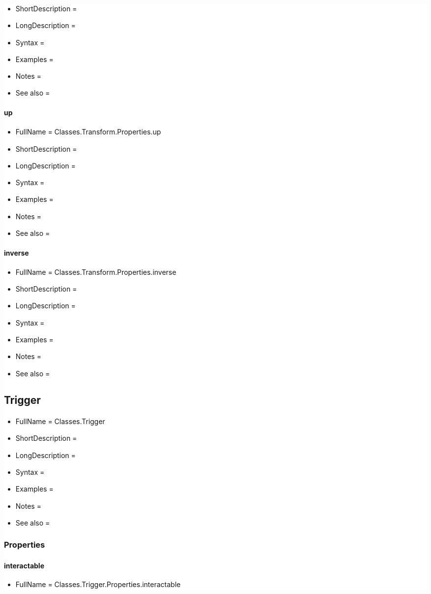 * ShortDescription = 

* LongDescription = 

* Syntax = 

* Examples = 

* Notes = 

* See also = 

#### up
* FullName = Classes.Transform.Properties.up

* ShortDescription = 

* LongDescription = 

* Syntax = 

* Examples = 

* Notes = 

* See also = 

#### inverse
* FullName = Classes.Transform.Properties.inverse

* ShortDescription = 

* LongDescription = 

* Syntax = 

* Examples = 

* Notes = 

* See also = 

## Trigger
* FullName = Classes.Trigger

* ShortDescription = 

* LongDescription = 

* Syntax = 

* Examples = 

* Notes = 

* See also = 

### Properties

#### interactable
* FullName = Classes.Trigger.Properties.interactable
